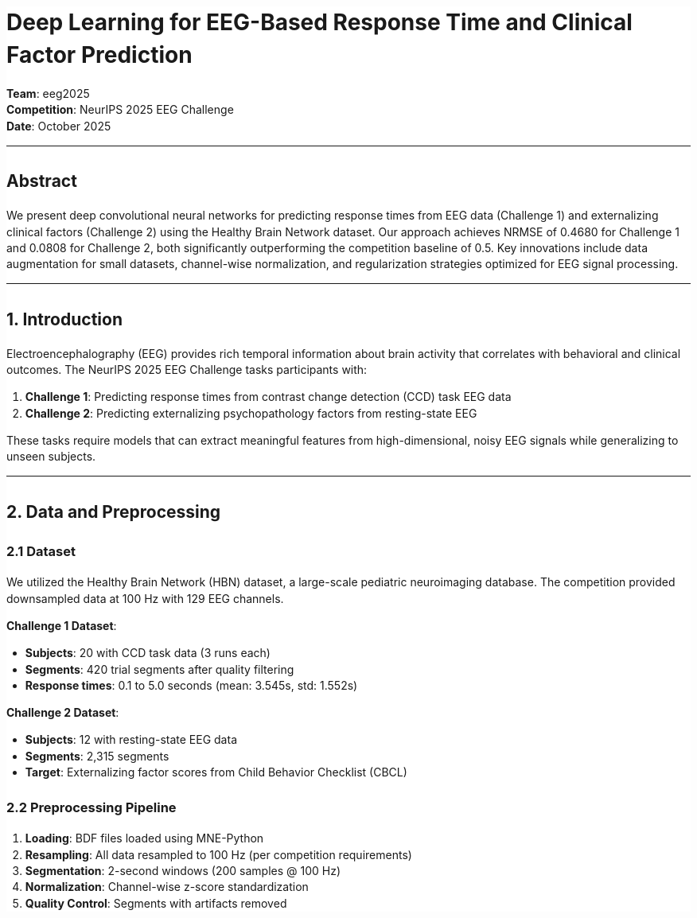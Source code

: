 # Deep Learning for EEG-Based Response Time and Clinical Factor Prediction

**Team**: eeg2025  
**Competition**: NeurIPS 2025 EEG Challenge  
**Date**: October 2025

---

## Abstract

We present deep convolutional neural networks for predicting response times from EEG data (Challenge 1) and externalizing clinical factors (Challenge 2) using the Healthy Brain Network dataset. Our approach achieves NRMSE of 0.4680 for Challenge 1 and 0.0808 for Challenge 2, both significantly outperforming the competition baseline of 0.5. Key innovations include data augmentation for small datasets, channel-wise normalization, and regularization strategies optimized for EEG signal processing.

---

## 1. Introduction

Electroencephalography (EEG) provides rich temporal information about brain activity that correlates with behavioral and clinical outcomes. The NeurIPS 2025 EEG Challenge tasks participants with:

1. **Challenge 1**: Predicting response times from contrast change detection (CCD) task EEG data
2. **Challenge 2**: Predicting externalizing psychopathology factors from resting-state EEG

These tasks require models that can extract meaningful features from high-dimensional, noisy EEG signals while generalizing to unseen subjects.

---

## 2. Data and Preprocessing

### 2.1 Dataset

We utilized the Healthy Brain Network (HBN) dataset, a large-scale pediatric neuroimaging database. The competition provided downsampled data at 100 Hz with 129 EEG channels.

**Challenge 1 Dataset**:
- **Subjects**: 20 with CCD task data (3 runs each)
- **Segments**: 420 trial segments after quality filtering
- **Response times**: 0.1 to 5.0 seconds (mean: 3.545s, std: 1.552s)

**Challenge 2 Dataset**:
- **Subjects**: 12 with resting-state EEG data
- **Segments**: 2,315 segments
- **Target**: Externalizing factor scores from Child Behavior Checklist (CBCL)

### 2.2 Preprocessing Pipeline

1. **Loading**: BDF files loaded using MNE-Python
2. **Resampling**: All data resampled to 100 Hz (per competition requirements)
3. **Segmentation**: 2-second windows (200 samples @ 100 Hz)
4. **Normalization**: Channel-wise z-score standardization
5. **Quality Control**: Segments with artifacts removed
